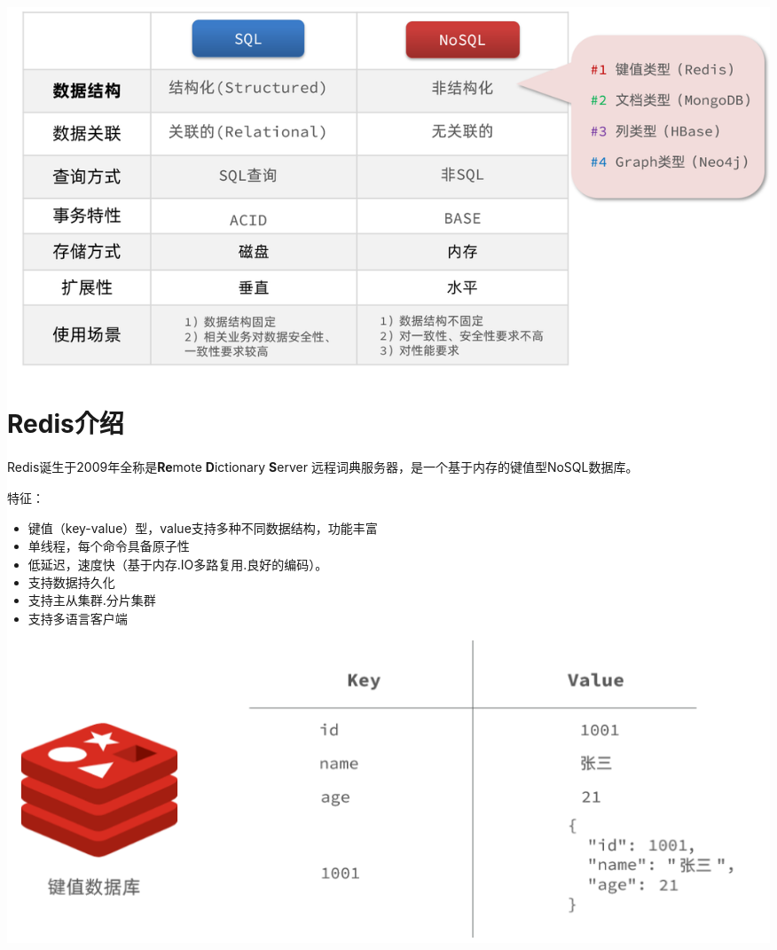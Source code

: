 ![redis20221010095907.png](../blog_img/redis20221010095907.png)

# Redis介绍

Redis诞生于2009年全称是**Re**mote  **D**ictionary **S**erver 远程词典服务器，是一个基于内存的键值型NoSQL数据库。

特征：
- 键值（key-value）型，value支持多种不同数据结构，功能丰富
- 单线程，每个命令具备原子性
- 低延迟，速度快（基于内存.IO多路复用.良好的编码）。
- 支持数据持久化
- 支持主从集群.分片集群
- 支持多语言客户端

![redis20221010094849.png](../blog_img/redis20221010094849.png)
